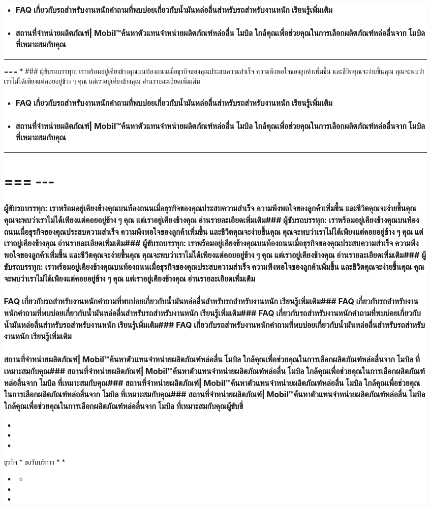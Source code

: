* ### FAQ เกี่ยวกับรถสำหรับงานหนักคำถามที่พบบ่อยเกี่ยวกับน้ำมันหล่อลื่นสำหรับรถสำหรับงานหนัก เรียนรู้เพิ่มเติม
* ### สถานที่จำหน่ายผลิตภัณฑ์| Mobil™ค้นหาตัวแทนจำหน่ายผลิตภัณฑ์หล่อลื่น โมบิล ใกล้คุณเพื่อช่วยคุณในการเลือกผลิตภัณฑ์หล่อลื่นจาก โมบิล ที่เหมาะสมกับคุณ
---
=== * ### ผู้ขับรถบรรทุก: เราพร้อมอยู่เคียงข้างคุณบนท้องถนนเมื่อธุรกิจของคุณประสบความสำเร็จ ความพึงพอใจของลูกค้าเพิ่มขึ้น และชีวิตคุณจะง่ายขึ้นคุณ คุณจะพบว่าเราไม่ได้เพียงแต่คอยอยู่ข้าง ๆ คุณ แต่เราอยู่เคียงข้างคุณ อ่านรายละเอียดเพิ่มเติม
* ### FAQ เกี่ยวกับรถสำหรับงานหนักคำถามที่พบบ่อยเกี่ยวกับน้ำมันหล่อลื่นสำหรับรถสำหรับงานหนัก เรียนรู้เพิ่มเติม
* ### สถานที่จำหน่ายผลิตภัณฑ์| Mobil™ค้นหาตัวแทนจำหน่ายผลิตภัณฑ์หล่อลื่น โมบิล ใกล้คุณเพื่อช่วยคุณในการเลือกผลิตภัณฑ์หล่อลื่นจาก โมบิล ที่เหมาะสมกับคุณ
---
=== ---
===
### ผู้ขับรถบรรทุก: เราพร้อมอยู่เคียงข้างคุณบนท้องถนนเมื่อธุรกิจของคุณประสบความสำเร็จ ความพึงพอใจของลูกค้าเพิ่มขึ้น และชีวิตคุณจะง่ายขึ้นคุณ คุณจะพบว่าเราไม่ได้เพียงแต่คอยอยู่ข้าง ๆ คุณ แต่เราอยู่เคียงข้างคุณ อ่านรายละเอียดเพิ่มเติม### ผู้ขับรถบรรทุก: เราพร้อมอยู่เคียงข้างคุณบนท้องถนนเมื่อธุรกิจของคุณประสบความสำเร็จ ความพึงพอใจของลูกค้าเพิ่มขึ้น และชีวิตคุณจะง่ายขึ้นคุณ คุณจะพบว่าเราไม่ได้เพียงแต่คอยอยู่ข้าง ๆ คุณ แต่เราอยู่เคียงข้างคุณ อ่านรายละเอียดเพิ่มเติม### ผู้ขับรถบรรทุก: เราพร้อมอยู่เคียงข้างคุณบนท้องถนนเมื่อธุรกิจของคุณประสบความสำเร็จ ความพึงพอใจของลูกค้าเพิ่มขึ้น และชีวิตคุณจะง่ายขึ้นคุณ คุณจะพบว่าเราไม่ได้เพียงแต่คอยอยู่ข้าง ๆ คุณ แต่เราอยู่เคียงข้างคุณ อ่านรายละเอียดเพิ่มเติม### ผู้ขับรถบรรทุก: เราพร้อมอยู่เคียงข้างคุณบนท้องถนนเมื่อธุรกิจของคุณประสบความสำเร็จ ความพึงพอใจของลูกค้าเพิ่มขึ้น และชีวิตคุณจะง่ายขึ้นคุณ คุณจะพบว่าเราไม่ได้เพียงแต่คอยอยู่ข้าง ๆ คุณ แต่เราอยู่เคียงข้างคุณ อ่านรายละเอียดเพิ่มเติม
### FAQ เกี่ยวกับรถสำหรับงานหนักคำถามที่พบบ่อยเกี่ยวกับน้ำมันหล่อลื่นสำหรับรถสำหรับงานหนัก เรียนรู้เพิ่มเติม### FAQ เกี่ยวกับรถสำหรับงานหนักคำถามที่พบบ่อยเกี่ยวกับน้ำมันหล่อลื่นสำหรับรถสำหรับงานหนัก เรียนรู้เพิ่มเติม### FAQ เกี่ยวกับรถสำหรับงานหนักคำถามที่พบบ่อยเกี่ยวกับน้ำมันหล่อลื่นสำหรับรถสำหรับงานหนัก เรียนรู้เพิ่มเติม### FAQ เกี่ยวกับรถสำหรับงานหนักคำถามที่พบบ่อยเกี่ยวกับน้ำมันหล่อลื่นสำหรับรถสำหรับงานหนัก เรียนรู้เพิ่มเติม
### สถานที่จำหน่ายผลิตภัณฑ์| Mobil™ค้นหาตัวแทนจำหน่ายผลิตภัณฑ์หล่อลื่น โมบิล ใกล้คุณเพื่อช่วยคุณในการเลือกผลิตภัณฑ์หล่อลื่นจาก โมบิล ที่เหมาะสมกับคุณ### สถานที่จำหน่ายผลิตภัณฑ์| Mobil™ค้นหาตัวแทนจำหน่ายผลิตภัณฑ์หล่อลื่น โมบิล ใกล้คุณเพื่อช่วยคุณในการเลือกผลิตภัณฑ์หล่อลื่นจาก โมบิล ที่เหมาะสมกับคุณ### สถานที่จำหน่ายผลิตภัณฑ์| Mobil™ค้นหาตัวแทนจำหน่ายผลิตภัณฑ์หล่อลื่น โมบิล ใกล้คุณเพื่อช่วยคุณในการเลือกผลิตภัณฑ์หล่อลื่นจาก โมบิล ที่เหมาะสมกับคุณ### สถานที่จำหน่ายผลิตภัณฑ์| Mobil™ค้นหาตัวแทนจำหน่ายผลิตภัณฑ์หล่อลื่น โมบิล ใกล้คุณเพื่อช่วยคุณในการเลือกผลิตภัณฑ์หล่อลื่นจาก โมบิล ที่เหมาะสมกับคุณผู้ขับขี่
* 
* 
* 
ธุรกิจ
* 
ขอรับบริการ
* 
* 
* * 
* 
* 